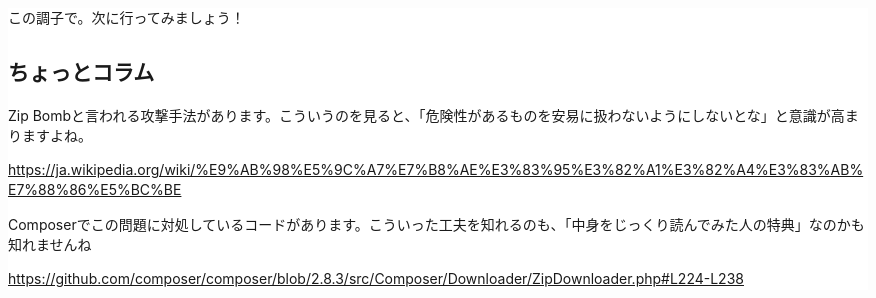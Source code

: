 この調子で。次に行ってみましょう！

## ちょっとコラム

Zip Bombと言われる攻撃手法があります。こういうのを見ると、「危険性があるものを安易に扱わないようにしないとな」と意識が高まりますよね。

https://ja.wikipedia.org/wiki/%E9%AB%98%E5%9C%A7%E7%B8%AE%E3%83%95%E3%82%A1%E3%82%A4%E3%83%AB%E7%88%86%E5%BC%BE

Composerでこの問題に対処しているコードがあります。こういった工夫を知れるのも、「中身をじっくり読んでみた人の特典」なのかも知れませんね

https://github.com/composer/composer/blob/2.8.3/src/Composer/Downloader/ZipDownloader.php#L224-L238
